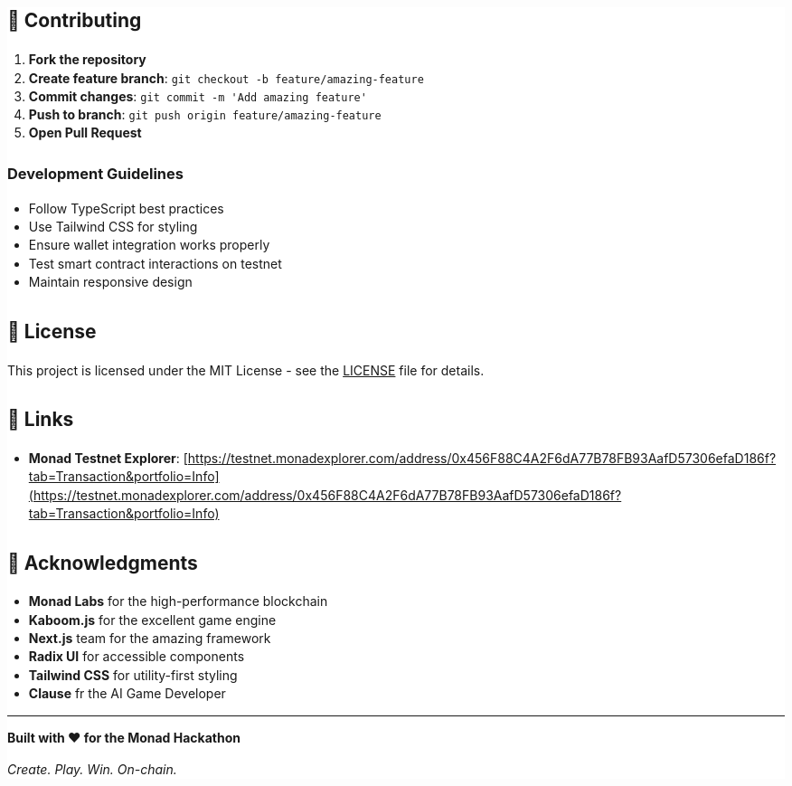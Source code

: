 ## 🤝 Contributing

1. **Fork the repository**
2. **Create feature branch**: `git checkout -b feature/amazing-feature`
3. **Commit changes**: `git commit -m 'Add amazing feature'`
4. **Push to branch**: `git push origin feature/amazing-feature`
5. **Open Pull Request**

### Development Guidelines
- Follow TypeScript best practices
- Use Tailwind CSS for styling
- Ensure wallet integration works properly
- Test smart contract interactions on testnet
- Maintain responsive design

## 📄 License

This project is licensed under the MIT License - see the [LICENSE](LICENSE) file for details.

## 🔗 Links

- **Monad Testnet Explorer**: [https://testnet.monadexplorer.com/address/0x456F88C4A2F6dA77B78FB93AafD57306efaD186f?tab=Transaction&portfolio=Info](https://testnet.monadexplorer.com/address/0x456F88C4A2F6dA77B78FB93AafD57306efaD186f?tab=Transaction&portfolio=Info)



## 🙏 Acknowledgments

- **Monad Labs** for the high-performance blockchain
- **Kaboom.js** for the excellent game engine
- **Next.js** team for the amazing framework
- **Radix UI** for accessible components
- **Tailwind CSS** for utility-first styling
- **Clause** fr the AI Game Developer

---

**Built with ❤️ for the Monad Hackathon**

*Create. Play. Win. On-chain.*
